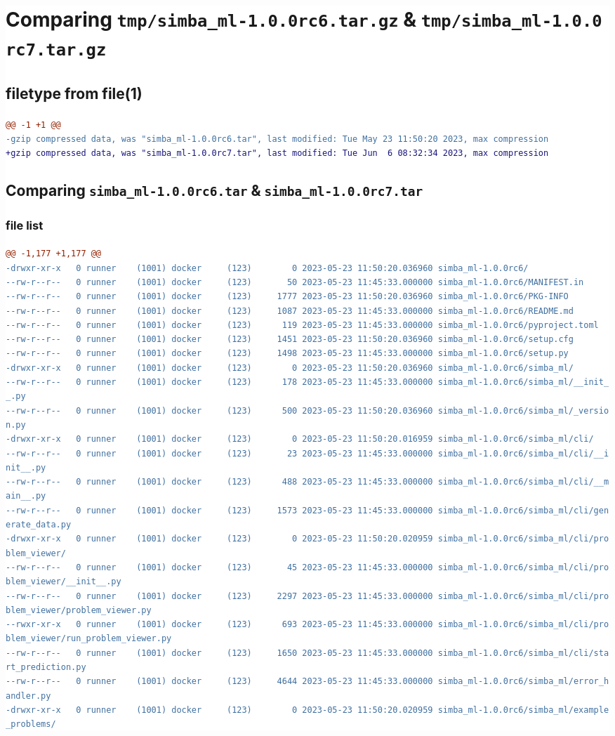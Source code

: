 # Comparing `tmp/simba_ml-1.0.0rc6.tar.gz` & `tmp/simba_ml-1.0.0rc7.tar.gz`

## filetype from file(1)

```diff
@@ -1 +1 @@
-gzip compressed data, was "simba_ml-1.0.0rc6.tar", last modified: Tue May 23 11:50:20 2023, max compression
+gzip compressed data, was "simba_ml-1.0.0rc7.tar", last modified: Tue Jun  6 08:32:34 2023, max compression
```

## Comparing `simba_ml-1.0.0rc6.tar` & `simba_ml-1.0.0rc7.tar`

### file list

```diff
@@ -1,177 +1,177 @@
-drwxr-xr-x   0 runner    (1001) docker     (123)        0 2023-05-23 11:50:20.036960 simba_ml-1.0.0rc6/
--rw-r--r--   0 runner    (1001) docker     (123)       50 2023-05-23 11:45:33.000000 simba_ml-1.0.0rc6/MANIFEST.in
--rw-r--r--   0 runner    (1001) docker     (123)     1777 2023-05-23 11:50:20.036960 simba_ml-1.0.0rc6/PKG-INFO
--rw-r--r--   0 runner    (1001) docker     (123)     1087 2023-05-23 11:45:33.000000 simba_ml-1.0.0rc6/README.md
--rw-r--r--   0 runner    (1001) docker     (123)      119 2023-05-23 11:45:33.000000 simba_ml-1.0.0rc6/pyproject.toml
--rw-r--r--   0 runner    (1001) docker     (123)     1451 2023-05-23 11:50:20.036960 simba_ml-1.0.0rc6/setup.cfg
--rw-r--r--   0 runner    (1001) docker     (123)     1498 2023-05-23 11:45:33.000000 simba_ml-1.0.0rc6/setup.py
-drwxr-xr-x   0 runner    (1001) docker     (123)        0 2023-05-23 11:50:20.036960 simba_ml-1.0.0rc6/simba_ml/
--rw-r--r--   0 runner    (1001) docker     (123)      178 2023-05-23 11:45:33.000000 simba_ml-1.0.0rc6/simba_ml/__init__.py
--rw-r--r--   0 runner    (1001) docker     (123)      500 2023-05-23 11:50:20.036960 simba_ml-1.0.0rc6/simba_ml/_version.py
-drwxr-xr-x   0 runner    (1001) docker     (123)        0 2023-05-23 11:50:20.016959 simba_ml-1.0.0rc6/simba_ml/cli/
--rw-r--r--   0 runner    (1001) docker     (123)       23 2023-05-23 11:45:33.000000 simba_ml-1.0.0rc6/simba_ml/cli/__init__.py
--rw-r--r--   0 runner    (1001) docker     (123)      488 2023-05-23 11:45:33.000000 simba_ml-1.0.0rc6/simba_ml/cli/__main__.py
--rw-r--r--   0 runner    (1001) docker     (123)     1573 2023-05-23 11:45:33.000000 simba_ml-1.0.0rc6/simba_ml/cli/generate_data.py
-drwxr-xr-x   0 runner    (1001) docker     (123)        0 2023-05-23 11:50:20.020959 simba_ml-1.0.0rc6/simba_ml/cli/problem_viewer/
--rw-r--r--   0 runner    (1001) docker     (123)       45 2023-05-23 11:45:33.000000 simba_ml-1.0.0rc6/simba_ml/cli/problem_viewer/__init__.py
--rw-r--r--   0 runner    (1001) docker     (123)     2297 2023-05-23 11:45:33.000000 simba_ml-1.0.0rc6/simba_ml/cli/problem_viewer/problem_viewer.py
--rwxr-xr-x   0 runner    (1001) docker     (123)      693 2023-05-23 11:45:33.000000 simba_ml-1.0.0rc6/simba_ml/cli/problem_viewer/run_problem_viewer.py
--rw-r--r--   0 runner    (1001) docker     (123)     1650 2023-05-23 11:45:33.000000 simba_ml-1.0.0rc6/simba_ml/cli/start_prediction.py
--rw-r--r--   0 runner    (1001) docker     (123)     4644 2023-05-23 11:45:33.000000 simba_ml-1.0.0rc6/simba_ml/error_handler.py
-drwxr-xr-x   0 runner    (1001) docker     (123)        0 2023-05-23 11:50:20.020959 simba_ml-1.0.0rc6/simba_ml/example_problems/
```